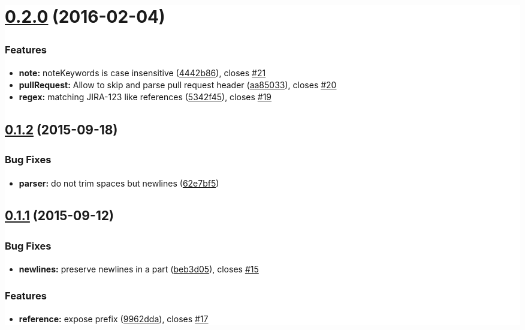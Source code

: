 


<a name="0.2.0"></a>
# [0.2.0](https://github.com/stevemao/conventional-commits-parser/compare/v0.1.2...v0.2.0) (2016-02-04)


### Features

* **note:** noteKeywords is case insensitive ([4442b86](https://github.com/stevemao/conventional-commits-parser/commit/4442b86)), closes [#21](https://github.com/stevemao/conventional-commits-parser/issues/21)
* **pullRequest:** Allow to skip and parse pull request header ([aa85033](https://github.com/stevemao/conventional-commits-parser/commit/aa85033)), closes [#20](https://github.com/stevemao/conventional-commits-parser/issues/20)
* **regex:** matching JIRA-123 like references ([5342f45](https://github.com/stevemao/conventional-commits-parser/commit/5342f45)), closes [#19](https://github.com/stevemao/conventional-commits-parser/issues/19)



<a name="0.1.2"></a>
## [0.1.2](https://github.com/stevemao/conventional-commits-parser/compare/v0.1.1...v0.1.2) (2015-09-18)


### Bug Fixes

* **parser:** do not trim spaces but newlines ([62e7bf5](https://github.com/stevemao/conventional-commits-parser/commit/62e7bf5))



<a name="0.1.1"></a>
## [0.1.1](https://github.com/stevemao/conventional-commits-parser/compare/v0.1.0...v0.1.1) (2015-09-12)


### Bug Fixes

* **newlines:** preserve newlines in a part ([beb3d05](https://github.com/stevemao/conventional-commits-parser/commit/beb3d05)), closes [#15](https://github.com/stevemao/conventional-commits-parser/issues/15)

### Features

* **reference:** expose prefix ([9962dda](https://github.com/stevemao/conventional-commits-parser/commit/9962dda)), closes [#17](https://github.com/stevemao/conventional-commits-parser/issues/17)
